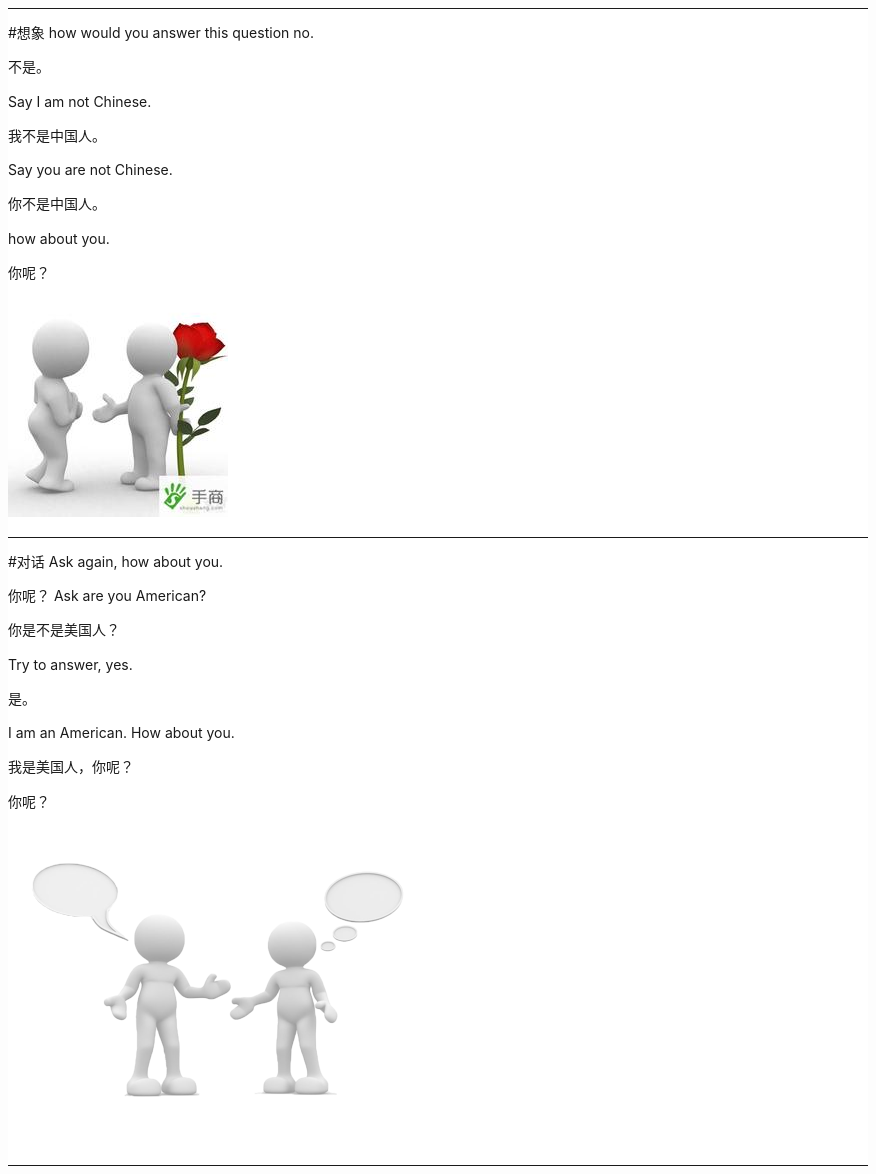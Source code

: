 
---

#想象
how would you answer this question no.

不是。

Say I am not Chinese.

我不是中国人。

Say you are not Chinese.

你不是中国人。

how about you.

你呢？

![](group-03-image/group03_duihua.jpg)

---

#对话
Ask again, how about you.

你呢？
Ask are you American?

你是不是美国人？

Try to answer, yes.

是。

I am an American. How about you.

我是美国人，你呢？

你呢？

![](group-03-image/group03_duihua.png)

---